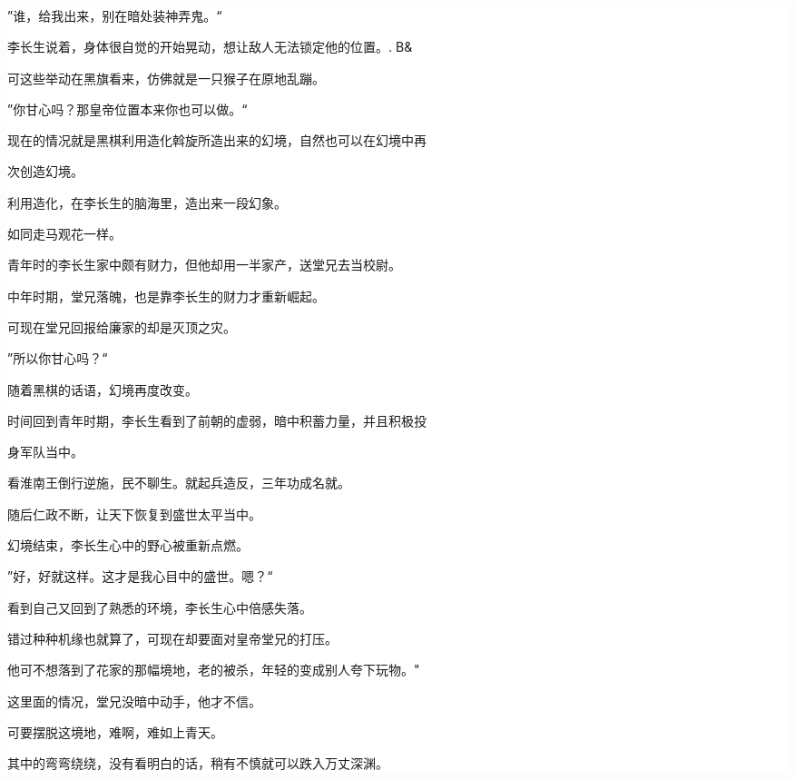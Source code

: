 ”谁，给我出来，别在暗处装神弄鬼。“

李长生说着，身体很自觉的开始晃动，想让敌人无法锁定他的位置。. B&

可这些举动在黑旗看来，仿佛就是一只猴子在原地乱蹦。



”你甘心吗？那皇帝位置本来你也可以做。“



现在的情况就是黑棋利用造化斡旋所造出来的幻境，自然也可以在幻境中再

次创造幻境。



利用造化，在李长生的脑海里，造出来一段幻象。



如同走马观花一样。

青年时的李长生家中颇有财力，但他却用一半家产，送堂兄去当校尉。



中年时期，堂兄落魄，也是靠李长生的财力才重新崛起。

可现在堂兄回报给廉家的却是灭顶之灾。



”所以你甘心吗？“



随着黑棋的话语，幻境再度改变。

时间回到青年时期，李长生看到了前朝的虚弱，暗中积蓄力量，并且积极投

身军队当中。



看淮南王倒行逆施，民不聊生。就起兵造反，三年功成名就。



随后仁政不断，让天下恢复到盛世太平当中。



幻境结束，李长生心中的野心被重新点燃。



”好，好就这样。这才是我心目中的盛世。嗯？“

看到自己又回到了熟悉的环境，李长生心中倍感失落。

错过种种机缘也就算了，可现在却要面对皇帝堂兄的打压。

他可不想落到了花家的那幅境地，老的被杀，年轻的变成别人夸下玩物。"

这里面的情况，堂兄没暗中动手，他才不信。

可要摆脱这境地，难啊，难如上青天。

其中的弯弯绕绕，没有看明白的话，稍有不慎就可以跌入万丈深渊。

